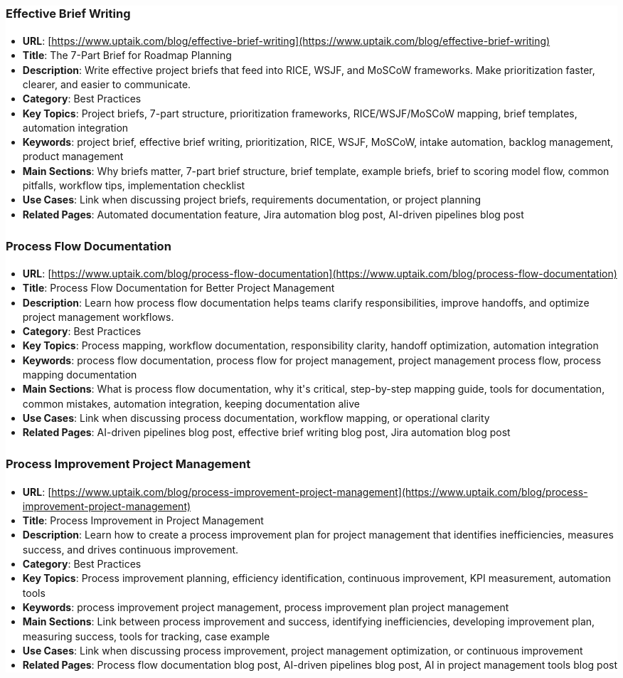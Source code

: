 ### Effective Brief Writing
- **URL**: [https://www.uptaik.com/blog/effective-brief-writing](https://www.uptaik.com/blog/effective-brief-writing)
- **Title**: The 7-Part Brief for Roadmap Planning
- **Description**: Write effective project briefs that feed into RICE, WSJF, and MoSCoW frameworks. Make prioritization faster, clearer, and easier to communicate.
- **Category**: Best Practices
- **Key Topics**: Project briefs, 7-part structure, prioritization frameworks, RICE/WSJF/MoSCoW mapping, brief templates, automation integration
- **Keywords**: project brief, effective brief writing, prioritization, RICE, WSJF, MoSCoW, intake automation, backlog management, product management
- **Main Sections**: Why briefs matter, 7-part brief structure, brief template, example briefs, brief to scoring model flow, common pitfalls, workflow tips, implementation checklist
- **Use Cases**: Link when discussing project briefs, requirements documentation, or project planning
- **Related Pages**: Automated documentation feature, Jira automation blog post, AI-driven pipelines blog post

### Process Flow Documentation
- **URL**: [https://www.uptaik.com/blog/process-flow-documentation](https://www.uptaik.com/blog/process-flow-documentation)
- **Title**: Process Flow Documentation for Better Project Management
- **Description**: Learn how process flow documentation helps teams clarify responsibilities, improve handoffs, and optimize project management workflows.
- **Category**: Best Practices
- **Key Topics**: Process mapping, workflow documentation, responsibility clarity, handoff optimization, automation integration
- **Keywords**: process flow documentation, process flow for project management, project management process flow, process mapping documentation
- **Main Sections**: What is process flow documentation, why it's critical, step-by-step mapping guide, tools for documentation, common mistakes, automation integration, keeping documentation alive
- **Use Cases**: Link when discussing process documentation, workflow mapping, or operational clarity
- **Related Pages**: AI-driven pipelines blog post, effective brief writing blog post, Jira automation blog post

### Process Improvement Project Management
- **URL**: [https://www.uptaik.com/blog/process-improvement-project-management](https://www.uptaik.com/blog/process-improvement-project-management)
- **Title**: Process Improvement in Project Management
- **Description**: Learn how to create a process improvement plan for project management that identifies inefficiencies, measures success, and drives continuous improvement.
- **Category**: Best Practices
- **Key Topics**: Process improvement planning, efficiency identification, continuous improvement, KPI measurement, automation tools
- **Keywords**: process improvement project management, process improvement plan project management
- **Main Sections**: Link between process improvement and success, identifying inefficiencies, developing improvement plan, measuring success, tools for tracking, case example
- **Use Cases**: Link when discussing process improvement, project management optimization, or continuous improvement
- **Related Pages**: Process flow documentation blog post, AI-driven pipelines blog post, AI in project management tools blog post
